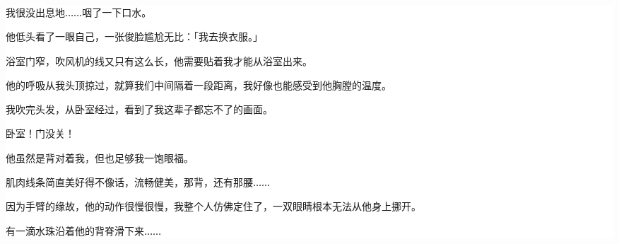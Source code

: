  <p>我很没出息地……咽了一下口水。</p>
 <p>他低头看了一眼自己，一张俊脸尴尬无比：「我去换衣服。」</p>
 <p>浴室门窄，吹风机的线又只有这么长，他需要贴着我才能从浴室出来。</p>
 <p>他的呼吸从我头顶掠过，就算我们中间隔着一段距离，我好像也能感受到他胸膛的温度。</p>
 <p>我吹完头发，从卧室经过，看到了我这辈子都忘不了的画面。</p>
 <p>卧室！门没关！</p>
 <p>他虽然是背对着我，但也足够我一饱眼福。</p>
 <p>肌肉线条简直美好得不像话，流畅健美，那背，还有那腰……</p>
 <p>因为手臂的缘故，他的动作很慢很慢，我整个人仿佛定住了，一双眼睛根本无法从他身上挪开。</p>
 <p>有一滴水珠沿着他的背脊滑下来……</p>
</body>